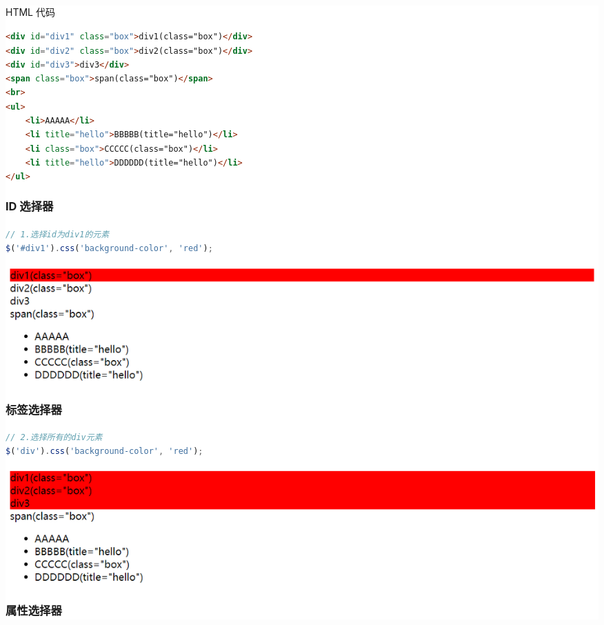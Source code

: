 HTML 代码

```html
<div id="div1" class="box">div1(class="box")</div>
<div id="div2" class="box">div2(class="box")</div>
<div id="div3">div3</div>
<span class="box">span(class="box")</span>
<br>
<ul>
    <li>AAAAA</li>
    <li title="hello">BBBBB(title="hello")</li>
    <li class="box">CCCCC(class="box")</li>
    <li title="hello">DDDDDD(title="hello")</li>
</ul>
```

### ID 选择器

```js
// 1.选择id为div1的元素
$('#div1').css('background-color', 'red');
```

![image-20210828195718252](./images/FheEqJCnKYgkvlZ.png)

### 标签选择器

```js
// 2.选择所有的div元素
$('div').css('background-color', 'red');
```

![image-20210828195737043](./images/gIlLxkdG8ZmRspM.png)

### 属性选择器
